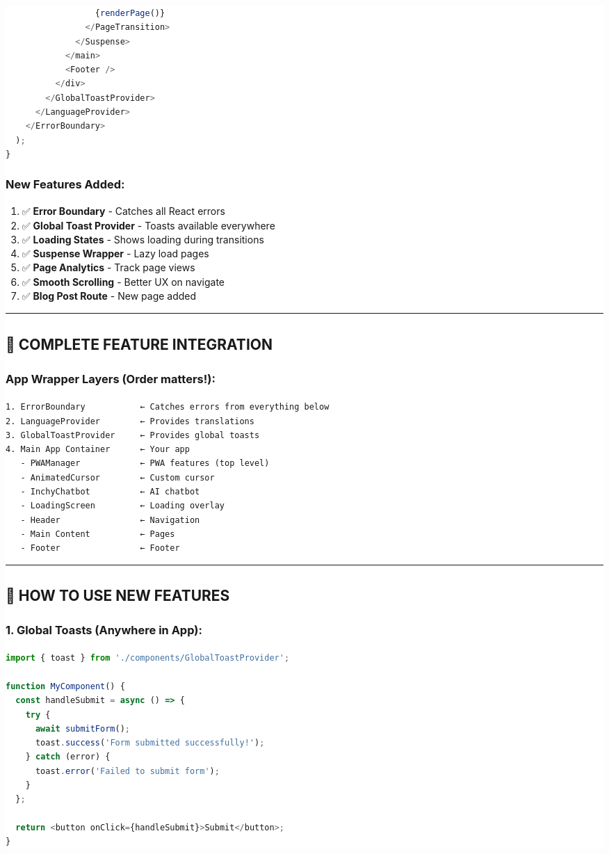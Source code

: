 ```typescript
                  {renderPage()}
                </PageTransition>
              </Suspense>
            </main>
            <Footer />
          </div>
        </GlobalToastProvider>
      </LanguageProvider>
    </ErrorBoundary>
  );
}
```

### **New Features Added:**
1. ✅ **Error Boundary** - Catches all React errors
2. ✅ **Global Toast Provider** - Toasts available everywhere
3. ✅ **Loading States** - Shows loading during transitions
4. ✅ **Suspense Wrapper** - Lazy load pages
5. ✅ **Page Analytics** - Track page views
6. ✅ **Smooth Scrolling** - Better UX on navigate
7. ✅ **Blog Post Route** - New page added

---

## 🎯 **COMPLETE FEATURE INTEGRATION**

### **App Wrapper Layers (Order matters!):**
```
1. ErrorBoundary           ← Catches errors from everything below
2. LanguageProvider        ← Provides translations
3. GlobalToastProvider     ← Provides global toasts
4. Main App Container      ← Your app
   - PWAManager            ← PWA features (top level)
   - AnimatedCursor        ← Custom cursor
   - InchyChatbot          ← AI chatbot
   - LoadingScreen         ← Loading overlay
   - Header                ← Navigation
   - Main Content          ← Pages
   - Footer                ← Footer
```

---

## 🚀 **HOW TO USE NEW FEATURES**

### **1. Global Toasts (Anywhere in App):**
```typescript
import { toast } from './components/GlobalToastProvider';

function MyComponent() {
  const handleSubmit = async () => {
    try {
      await submitForm();
      toast.success('Form submitted successfully!');
    } catch (error) {
      toast.error('Failed to submit form');
    }
  };

  return <button onClick={handleSubmit}>Submit</button>;
}
```
